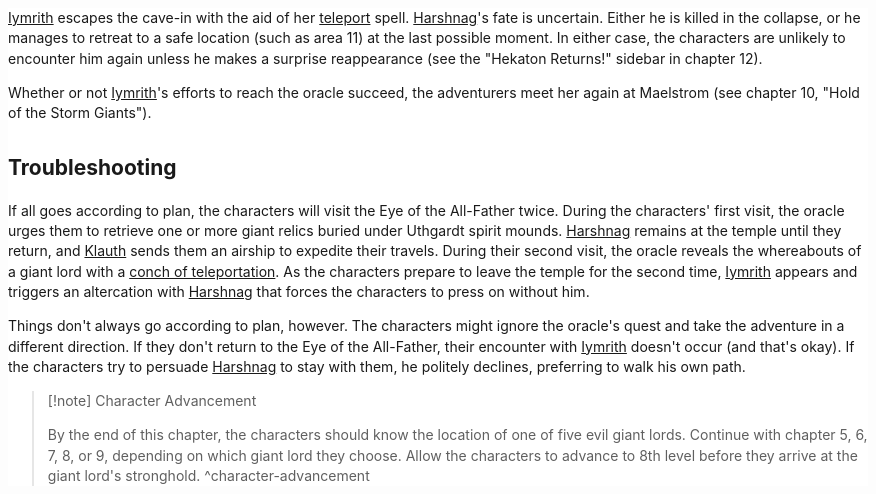 [Iymrith](Mechanics/bestiary/npc/iymrith-skt.md) escapes the cave-in with the aid of her [teleport](Mechanics/spells/teleport.md) spell. [Harshnag](Mechanics/bestiary/npc/harshnag-skt.md)'s fate is uncertain. Either he is killed in the collapse, or he manages to retreat to a safe location (such as area 11) at the last possible moment. In either case, the characters are unlikely to encounter him again unless he makes a surprise reappearance (see the "Hekaton Returns!" sidebar in chapter 12).

Whether or not [Iymrith](Mechanics/bestiary/npc/iymrith-skt.md)'s efforts to reach the oracle succeed, the adventurers meet her again at Maelstrom (see chapter 10, "Hold of the Storm Giants").

## Troubleshooting

If all goes according to plan, the characters will visit the Eye of the All-Father twice. During the characters' first visit, the oracle urges them to retrieve one or more giant relics buried under Uthgardt spirit mounds. [Harshnag](Mechanics/bestiary/npc/harshnag-skt.md) remains at the temple until they return, and [Klauth](Mechanics/bestiary/npc/klauth-skt.md) sends them an airship to expedite their travels. During their second visit, the oracle reveals the whereabouts of a giant lord with a [conch of teleportation](Mechanics/items/conch-of-teleportation-skt.md). As the characters prepare to leave the temple for the second time, [Iymrith](Mechanics/bestiary/npc/iymrith-skt.md) appears and triggers an altercation with [Harshnag](Mechanics/bestiary/npc/harshnag-skt.md) that forces the characters to press on without him.

Things don't always go according to plan, however. The characters might ignore the oracle's quest and take the adventure in a different direction. If they don't return to the Eye of the All-Father, their encounter with [Iymrith](Mechanics/bestiary/npc/iymrith-skt.md) doesn't occur (and that's okay). If the characters try to persuade [Harshnag](Mechanics/bestiary/npc/harshnag-skt.md) to stay with them, he politely declines, preferring to walk his own path.

> [!note] Character Advancement
> 
> By the end of this chapter, the characters should know the location of one of five evil giant lords. Continue with chapter 5, 6, 7, 8, or 9, depending on which giant lord they choose. Allow the characters to advance to 8th level before they arrive at the giant lord's stronghold.
^character-advancement